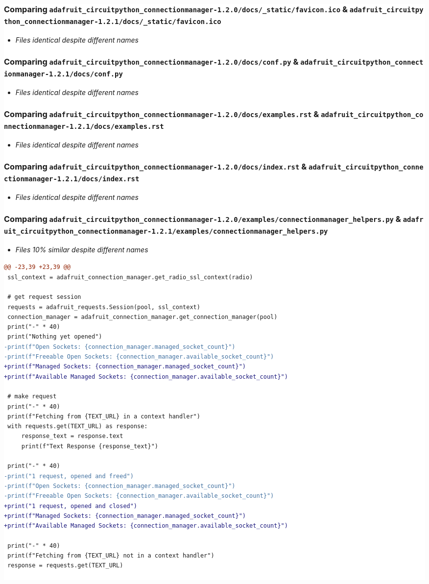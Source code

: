 
### Comparing `adafruit_circuitpython_connectionmanager-1.2.0/docs/_static/favicon.ico` & `adafruit_circuitpython_connectionmanager-1.2.1/docs/_static/favicon.ico`

 * *Files identical despite different names*

### Comparing `adafruit_circuitpython_connectionmanager-1.2.0/docs/conf.py` & `adafruit_circuitpython_connectionmanager-1.2.1/docs/conf.py`

 * *Files identical despite different names*

### Comparing `adafruit_circuitpython_connectionmanager-1.2.0/docs/examples.rst` & `adafruit_circuitpython_connectionmanager-1.2.1/docs/examples.rst`

 * *Files identical despite different names*

### Comparing `adafruit_circuitpython_connectionmanager-1.2.0/docs/index.rst` & `adafruit_circuitpython_connectionmanager-1.2.1/docs/index.rst`

 * *Files identical despite different names*

### Comparing `adafruit_circuitpython_connectionmanager-1.2.0/examples/connectionmanager_helpers.py` & `adafruit_circuitpython_connectionmanager-1.2.1/examples/connectionmanager_helpers.py`

 * *Files 10% similar despite different names*

```diff
@@ -23,39 +23,39 @@
 ssl_context = adafruit_connection_manager.get_radio_ssl_context(radio)
 
 # get request session
 requests = adafruit_requests.Session(pool, ssl_context)
 connection_manager = adafruit_connection_manager.get_connection_manager(pool)
 print("-" * 40)
 print("Nothing yet opened")
-print(f"Open Sockets: {connection_manager.managed_socket_count}")
-print(f"Freeable Open Sockets: {connection_manager.available_socket_count}")
+print(f"Managed Sockets: {connection_manager.managed_socket_count}")
+print(f"Available Managed Sockets: {connection_manager.available_socket_count}")
 
 # make request
 print("-" * 40)
 print(f"Fetching from {TEXT_URL} in a context handler")
 with requests.get(TEXT_URL) as response:
     response_text = response.text
     print(f"Text Response {response_text}")
 
 print("-" * 40)
-print("1 request, opened and freed")
-print(f"Open Sockets: {connection_manager.managed_socket_count}")
-print(f"Freeable Open Sockets: {connection_manager.available_socket_count}")
+print("1 request, opened and closed")
+print(f"Managed Sockets: {connection_manager.managed_socket_count}")
+print(f"Available Managed Sockets: {connection_manager.available_socket_count}")
 
 print("-" * 40)
 print(f"Fetching from {TEXT_URL} not in a context handler")
 response = requests.get(TEXT_URL)
 
```